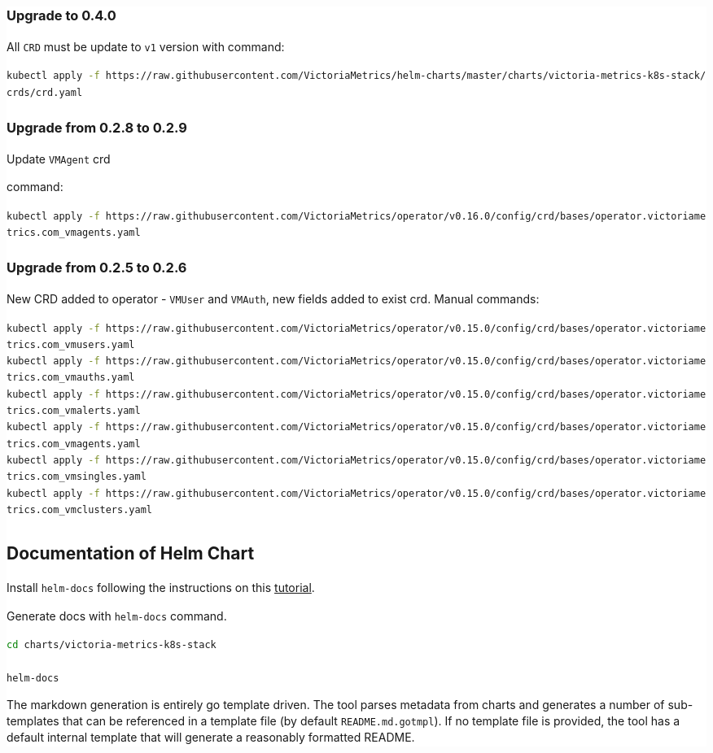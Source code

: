 ### Upgrade to 0.4.0

 All `CRD` must be update to `v1` version with command:

```bash
kubectl apply -f https://raw.githubusercontent.com/VictoriaMetrics/helm-charts/master/charts/victoria-metrics-k8s-stack/crds/crd.yaml

```

### Upgrade from 0.2.8 to 0.2.9

 Update `VMAgent` crd

command:
```bash
kubectl apply -f https://raw.githubusercontent.com/VictoriaMetrics/operator/v0.16.0/config/crd/bases/operator.victoriametrics.com_vmagents.yaml
```

 ### Upgrade from 0.2.5 to 0.2.6

New CRD added to operator - `VMUser` and `VMAuth`, new fields added to exist crd.
Manual commands:
```bash
kubectl apply -f https://raw.githubusercontent.com/VictoriaMetrics/operator/v0.15.0/config/crd/bases/operator.victoriametrics.com_vmusers.yaml
kubectl apply -f https://raw.githubusercontent.com/VictoriaMetrics/operator/v0.15.0/config/crd/bases/operator.victoriametrics.com_vmauths.yaml
kubectl apply -f https://raw.githubusercontent.com/VictoriaMetrics/operator/v0.15.0/config/crd/bases/operator.victoriametrics.com_vmalerts.yaml
kubectl apply -f https://raw.githubusercontent.com/VictoriaMetrics/operator/v0.15.0/config/crd/bases/operator.victoriametrics.com_vmagents.yaml
kubectl apply -f https://raw.githubusercontent.com/VictoriaMetrics/operator/v0.15.0/config/crd/bases/operator.victoriametrics.com_vmsingles.yaml
kubectl apply -f https://raw.githubusercontent.com/VictoriaMetrics/operator/v0.15.0/config/crd/bases/operator.victoriametrics.com_vmclusters.yaml
```

## Documentation of Helm Chart

Install ``helm-docs`` following the instructions on this [tutorial](https://docs.victoriametrics.com/helm/requirements/).

Generate docs with ``helm-docs`` command.

```bash
cd charts/victoria-metrics-k8s-stack

helm-docs
```

The markdown generation is entirely go template driven. The tool parses metadata from charts and generates a number of sub-templates that can be referenced in a template file (by default ``README.md.gotmpl``). If no template file is provided, the tool has a default internal template that will generate a reasonably formatted README.
